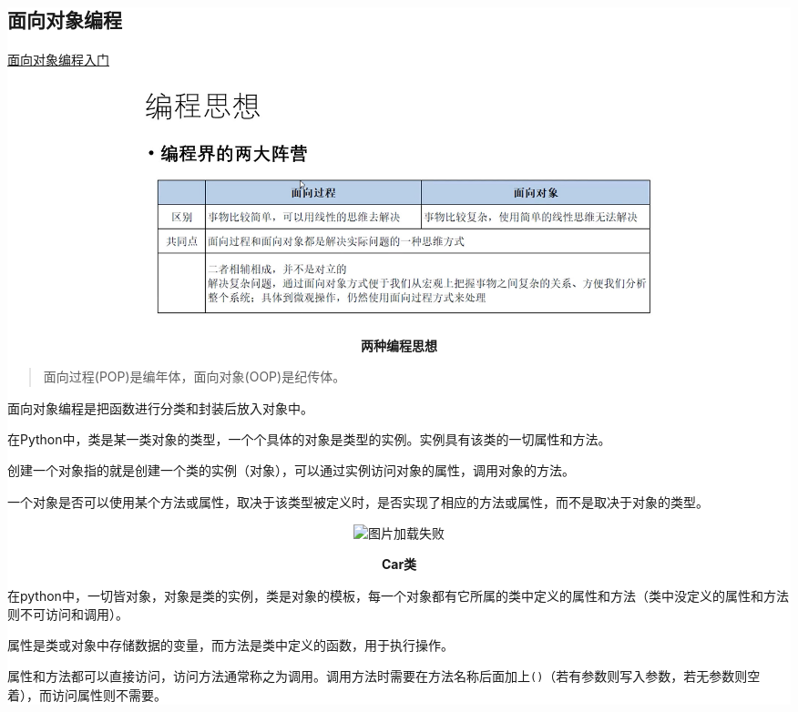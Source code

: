 ## 面向对象编程

[面向对象编程入门](https://github.com/jackfrued/Python-Core-50-Courses/blob/master/%E7%AC%AC17%E8%AF%BE%EF%BC%9A%E9%9D%A2%E5%90%91%E5%AF%B9%E8%B1%A1%E7%BC%96%E7%A8%8B%E5%85%A5%E9%97%A8.md)

<p align="center">
<img src="../Misc/img/编程界的两大阵营.jpg" alt="图片加载失败" width="566">
</p>
<p align="center">
<b>两种编程思想</b>
</p>

> 面向过程(POP)是编年体，面向对象(OOP)是纪传体。

面向对象编程是把函数进行分类和封装后放入对象中。

在Python中，类是某一类对象的类型，一个个具体的对象是类型的实例。实例具有该类的一切属性和方法。

创建一个对象指的就是创建一个类的实例（对象），可以通过实例访问对象的属性，调用对象的方法。

一个对象是否可以使用某个方法或属性，取决于该类型被定义时，是否实现了相应的方法或属性，而不是取决于对象的类型。

<p align="center">
<img src="../Misc/img/Car类.jpg" alt="图片加载失败" width="566">
</p>
<p align="center">
<b>Car类</b>
</p>

在python中，一切皆对象，对象是类的实例，类是对象的模板，每一个对象都有它所属的类中定义的属性和方法（类中没定义的属性和方法则不可访问和调用）。

属性是类或对象中存储数据的变量，而方法是类中定义的函数，用于执行操作。

属性和方法都可以直接访问，访问方法通常称之为调用。调用方法时需要在方法名称后面加上`()`（若有参数则写入参数，若无参数则空着），而访问属性则不需要。
